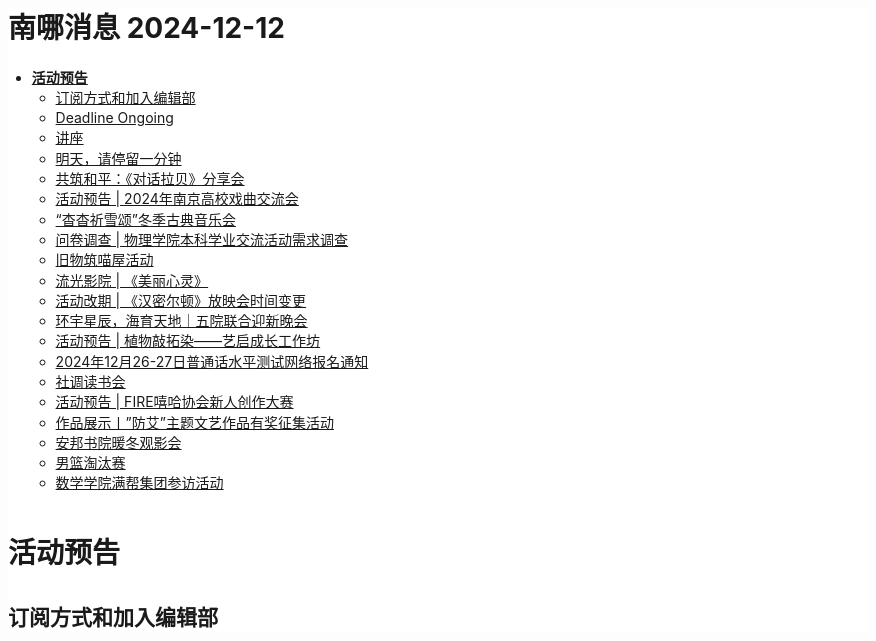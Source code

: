 # 南哪消息 2024-12-12

-   <a href="#活动预告" id="toc-活动预告"><strong>活动预告</strong></a>
    -   <a href="#订阅方式和加入编辑部"
        id="toc-订阅方式和加入编辑部">订阅方式和加入编辑部</a>
    -   <a href="#deadline-ongoing" id="toc-deadline-ongoing">Deadline
        Ongoing</a>
    -   <a href="#讲座" id="toc-讲座">讲座</a>
    -   <a href="#明天请停留一分钟"
        id="toc-明天请停留一分钟">明天，请停留一分钟</a>
    -   <a href="#共筑和平对话拉贝分享会"
        id="toc-共筑和平对话拉贝分享会">共筑和平：《对话拉贝》分享会</a>
    -   <a href="#活动预告-2024年南京高校戏曲交流会"
        id="toc-活动预告-2024年南京高校戏曲交流会">活动预告 |
        2024年南京高校戏曲交流会</a>
    -   <a href="#杳杳祈雪颂冬季古典音乐会"
        id="toc-杳杳祈雪颂冬季古典音乐会">“杳杳祈雪颂”冬季古典音乐会</a>
    -   <a href="#问卷调查-物理学院本科学业交流活动需求调查"
        id="toc-问卷调查-物理学院本科学业交流活动需求调查">问卷调查 |
        物理学院本科学业交流活动需求调查</a>
    -   <a href="#旧物筑喵屋活动" id="toc-旧物筑喵屋活动">旧物筑喵屋活动</a>
    -   <a href="#流光影院-美丽心灵" id="toc-流光影院-美丽心灵">流光影院 |
        《美丽心灵》</a>
    -   <a href="#活动改期-汉密尔顿放映会时间变更"
        id="toc-活动改期-汉密尔顿放映会时间变更">活动改期 |
        《汉密尔顿》放映会时间变更</a>
    -   <a href="#环宇星辰海育天地五院联合迎新晚会"
        id="toc-环宇星辰海育天地五院联合迎新晚会">环宇星辰，海育天地｜五院联合迎新晚会</a>
    -   <a href="#活动预告-植物敲拓染艺启成长工作坊"
        id="toc-活动预告-植物敲拓染艺启成长工作坊">活动预告 |
        植物敲拓染——艺启成长工作坊</a>
    -   <a href="#年12月26-27日普通话水平测试网络报名通知"
        id="toc-年12月26-27日普通话水平测试网络报名通知">2024年12月26-27日普通话水平测试网络报名通知</a>
    -   <a href="#社调读书会" id="toc-社调读书会">社调读书会</a>
    -   <a href="#活动预告-fire嘻哈协会新人创作大赛"
        id="toc-活动预告-fire嘻哈协会新人创作大赛">活动预告 |
        FIRE嘻哈协会新人创作大赛</a>
    -   <a href="#作品展示丨防艾主题文艺作品有奖征集活动"
        id="toc-作品展示丨防艾主题文艺作品有奖征集活动">作品展示丨”防艾”主题文艺作品有奖征集活动</a>
    -   <a href="#安邦书院暖冬观影会"
        id="toc-安邦书院暖冬观影会">安邦书院暖冬观影会</a>
    -   <a href="#男篮淘汰赛" id="toc-男篮淘汰赛">男篮淘汰赛</a>
    -   <a href="#数学学院满帮集团参访活动"
        id="toc-数学学院满帮集团参访活动">数学学院满帮集团参访活动</a>

# **活动预告**

## 订阅方式和加入编辑部
